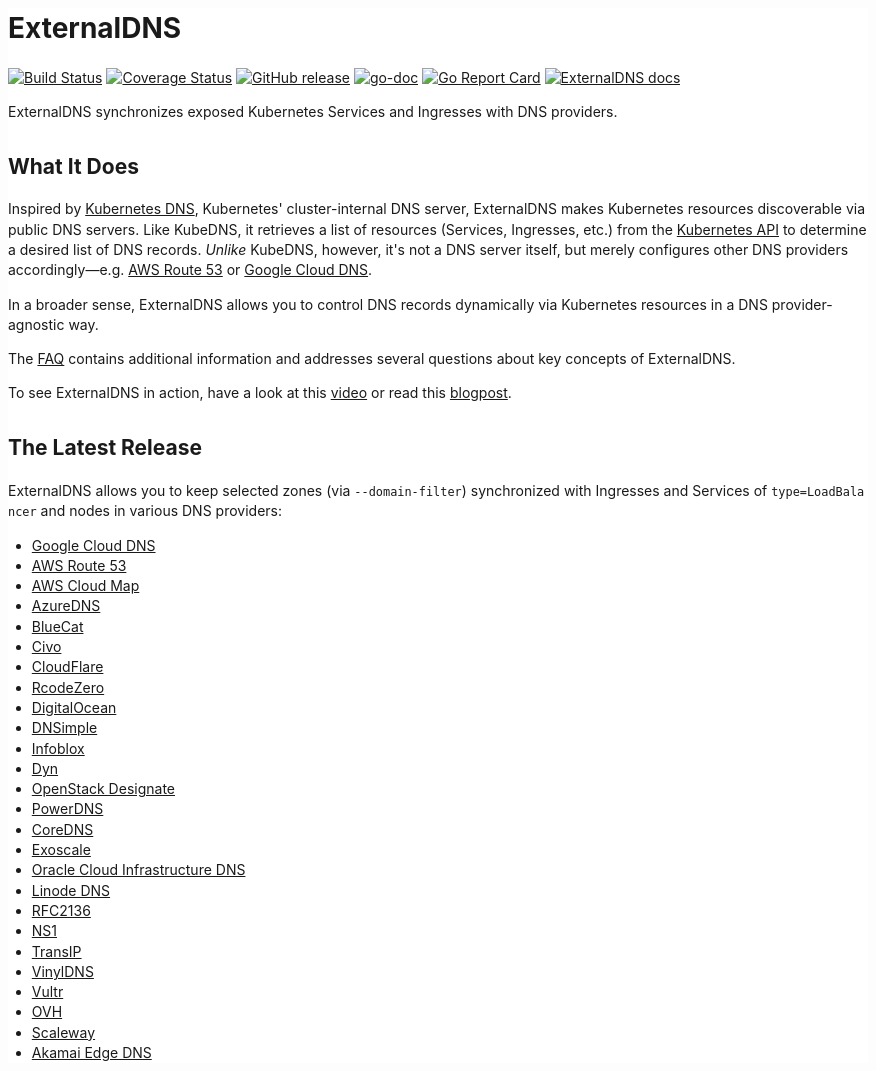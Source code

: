 # ExternalDNS

[![Build Status](https://github.com/kubernetes-sigs/external-dns/workflows/Go/badge.svg)](https://github.com/kubernetes-sigs/external-dns/actions) [![Coverage Status](https://coveralls.io/repos/github/kubernetes-sigs/external-dns/badge.svg)](https://coveralls.io/github/kubernetes-sigs/external-dns) [![GitHub release](https://img.shields.io/github/release/kubernetes-sigs/external-dns.svg)](https://github.com/kubernetes-sigs/external-dns/releases) [![go-doc](https://godoc.org/github.com/kubernetes-sigs/external-dns?status.svg)](https://godoc.org/github.com/kubernetes-sigs/external-dns) [![Go Report Card](https://goreportcard.com/badge/github.com/kubernetes-sigs/external-dns)](https://goreportcard.com/report/github.com/kubernetes-sigs/external-dns) [![ExternalDNS docs](https://img.shields.io/badge/docs-external--dns-blue)](https://kubernetes-sigs.github.io/external-dns/)


ExternalDNS synchronizes exposed Kubernetes Services and Ingresses with DNS providers.

## What It Does

Inspired by [Kubernetes DNS](https://github.com/kubernetes/dns), Kubernetes' cluster-internal DNS server, ExternalDNS makes Kubernetes resources discoverable via public DNS servers. Like KubeDNS, it retrieves a list of resources (Services, Ingresses, etc.) from the [Kubernetes API](https://kubernetes.io/docs/api/) to determine a desired list of DNS records. *Unlike* KubeDNS, however, it's not a DNS server itself, but merely configures other DNS providers accordingly—e.g. [AWS Route 53](https://aws.amazon.com/route53/) or [Google Cloud DNS](https://cloud.google.com/dns/docs/).

In a broader sense, ExternalDNS allows you to control DNS records dynamically via Kubernetes resources in a DNS provider-agnostic way.

The [FAQ](docs/faq.md) contains additional information and addresses several questions about key concepts of ExternalDNS.

To see ExternalDNS in action, have a look at this [video](https://www.youtube.com/watch?v=9HQ2XgL9YVI) or read this [blogpost](https://codemine.be/posts/20190125-devops-eks-externaldns/).

## The Latest Release

ExternalDNS allows you to keep selected zones (via `--domain-filter`) synchronized with Ingresses and Services of `type=LoadBalancer` and nodes in various DNS providers:
* [Google Cloud DNS](https://cloud.google.com/dns/docs/)
* [AWS Route 53](https://aws.amazon.com/route53/)
* [AWS Cloud Map](https://docs.aws.amazon.com/cloud-map/)
* [AzureDNS](https://azure.microsoft.com/en-us/services/dns)
* [BlueCat](https://bluecatnetworks.com)
* [Civo](https://www.civo.com)
* [CloudFlare](https://www.cloudflare.com/dns)
* [RcodeZero](https://www.rcodezero.at/)
* [DigitalOcean](https://www.digitalocean.com/products/networking)
* [DNSimple](https://dnsimple.com/)
* [Infoblox](https://www.infoblox.com/products/dns/)
* [Dyn](https://dyn.com/dns/)
* [OpenStack Designate](https://docs.openstack.org/designate/latest/)
* [PowerDNS](https://www.powerdns.com/)
* [CoreDNS](https://coredns.io/)
* [Exoscale](https://www.exoscale.com/dns/)
* [Oracle Cloud Infrastructure DNS](https://docs.cloud.oracle.com/iaas/Content/DNS/Concepts/dnszonemanagement.htm)
* [Linode DNS](https://www.linode.com/docs/networking/dns/)
* [RFC2136](https://tools.ietf.org/html/rfc2136)
* [NS1](https://ns1.com/)
* [TransIP](https://www.transip.eu/domain-name/)
* [VinylDNS](https://www.vinyldns.io)
* [Vultr](https://www.vultr.com)
* [OVH](https://www.ovh.com)
* [Scaleway](https://www.scaleway.com)
* [Akamai Edge DNS](https://learn.akamai.com/en-us/products/cloud_security/edge_dns.html)